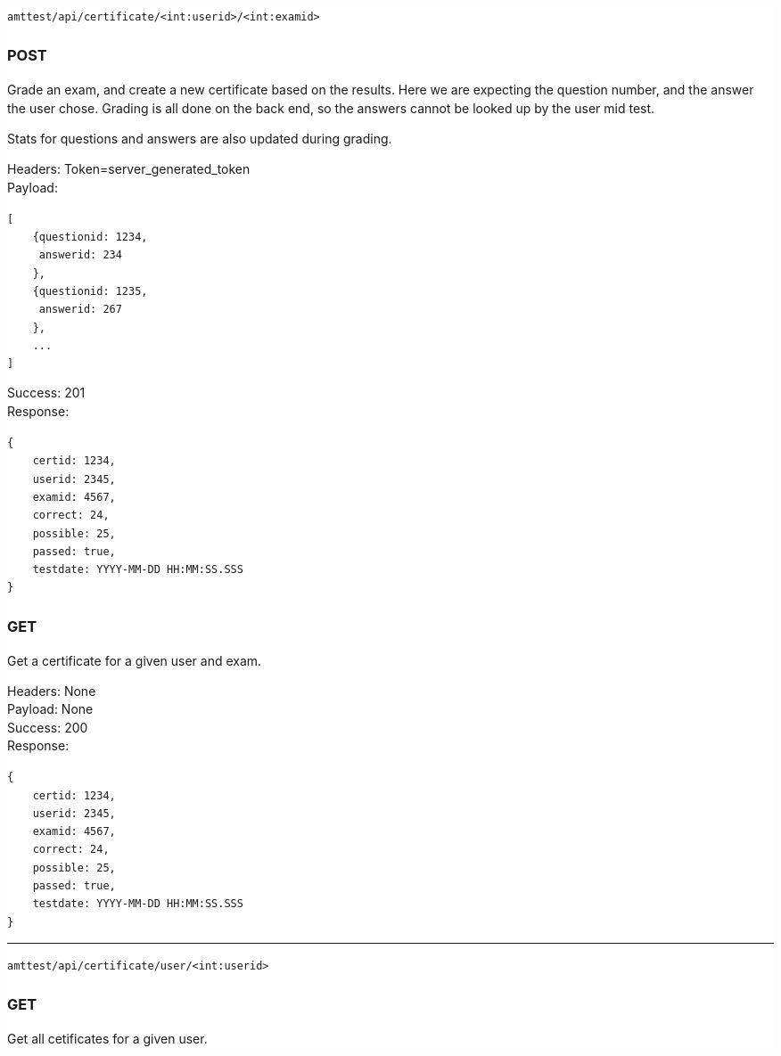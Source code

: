 ```
amttest/api/certificate/<int:userid>/<int:examid>
```
### POST
Grade an exam, and create a new certificate based on the results.
Here we are expecting the question number, and the answer the user chose.
Grading is all done on the back end, so the answers cannot be looked up by
the user mid test.

Stats for questions and answers are also updated during grading.

Headers: Token=server_generated_token<br>
Payload:
```
[
    {questionid: 1234,
     answerid: 234
    },
    {questionid: 1235,
     answerid: 267
    },
    ...
]
```
Success: 201<br>
Response:
```
{
    certid: 1234,
    userid: 2345,
    examid: 4567,
    correct: 24,
    possible: 25,
    passed: true,
    testdate: YYYY-MM-DD HH:MM:SS.SSS
}
```

### GET
Get a certificate for a given user and exam.

Headers: None<br>
Payload: None<br>
Success: 200<br>
Response:
```
{
    certid: 1234,
    userid: 2345,
    examid: 4567,
    correct: 24,
    possible: 25,
    passed: true,
    testdate: YYYY-MM-DD HH:MM:SS.SSS
}
```
--------------------------------------------------------------------------------
```
amttest/api/certificate/user/<int:userid>
```
### GET
Get all cetificates for a given user.
